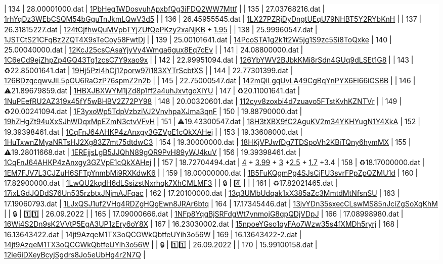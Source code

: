 | 134 | 28.00001000.dat | [1PbHeg1WDosvuhApxbfQg3iFDQ2WW7Mttf](https://www.blockchain.com/btc/address/1PbHeg1WDosvuhApxbfQg3iFDQ2WW7Mttf) | 
| 135 | 27.03768216.dat | [1rhYqDz3WEbCSQM54bGguTnJkmLQwV3d5](https://www.blockchain.com/btc/address/1rhYqDz3WEbCSQM54bGguTnJkmLQwV3d5) | 
| 136 | 26.45955545.dat | [1LX27PZRjDyDngtUEqU79NHBT5Y2RYbKnH](https://www.blockchain.com/btc/address/1LX27PZRjDyDngtUEqU79NHBT5Y2RYbKnH) | 
| 137 | 26.31815227.dat | [124tGjfhwQuMVpbTYjZUfQePKzy2xaNjKB](https://www.blockchain.com/btc/address/124tGjfhwQuMVpbTYjZUfQePKzy2xaNjKB) + [1.95](https://www.blockchain.com/btc/address/12dPXypzVHt7S8EUd7SMDEwruFZUfcwybS) | 
| 138 | 25.99960547.dat | [1JSTCtS21CFqBz2ZQT4X9sTeCoy58FwtDj](https://www.blockchain.com/btc/address/1JSTCtS21CFqBz2ZQT4X9sTeCoy58FwtDj) | 
| 139 | 25.00101641.dat | [14PcoSTA1g2k1t2W5jg1S9zc5Si8ToQxke](https://www.blockchain.com/btc/address/14PcoSTA1g2k1t2W5jg1S9zc5Si8ToQxke) 
| 140 | 25.00040000.dat | [12KcJ25csCAsaYjyVy4Wmga6gux8Eq7cEv](https://www.blockchain.com/btc/address/12KcJ25csCAsaYjyVy4Wmga6gux8Eq7cEv) | 
| 141 | 24.08800000.dat | [1C6eCd9ejZhpZp4GQ43Tg1zcsC7Y9xao9x](https://www.blockchain.com/btc/address/1C6eCd9ejZhpZp4GQ43Tg1zcsC7Y9xao9x) | 
| 142 | 22.99951094.dat | [126YbYWV2BJbkKMi8rSdn4GUq9dLSEt1G8](https://www.blockchain.com/btc/address/126YbYWV2BJbkKMi8rSdn4GUq9dLSEt1G8) | 
| 143 | :recycle:22.85001641.dat | [19Hj5Pzi4hCj12porw97i183XYTrScbtXS](https://www.blockchain.com/btc/address/19Hj5Pzi4hCj12porw97i183XYTrScbtXS) | 
| 144 | 22.77301399.dat | [126BDzqcqwvJiL5pGU6RaGzP76spmZ2n2b](https://www.blockchain.com/btc/address/126BDzqcqwvJiL5pGU6RaGzP76spmZ2n2b) | 
| 145 | 22.75000547.dat | [142mQiLgqUvLA49CgBqYnPYX6Ei66iGSBB](https://www.blockchain.com/btc/address/142mQiLgqUvLA49CgBqYnPYX6Ei66iGSBB) | 
| 146 | ⚠️21.89679859.dat | [1HBXJBXWYM1jZd8p1ff2a4uhJxvtgoXiYU](https://www.blockchain.com/btc/address/1HBXJBXWYM1jZd8p1ff2a4uhJxvtgoXiYU) 
| 147 | ♻️20.11001641.dat | [1NuPEefRU2AZ319x45fY5wBHBV2Z72PY98](https://www.blockchain.com/btc/address/1NuPEefRU2AZ319x45fY5wBHBV2Z72PY98) 
| 148 | 20.00320601.dat | [112cyv8zoxbi4d7zuavo5FTstKvhKZNTVr](https://www.blockchain.com/btc/address/112cyv8zoxbi4d7zuavo5FTstKvhKZNTVr) | 
| 149 | ♻️20.00241094.dat | [1F3yxoWp5TdpVzbziVJ2VnvhpaXJma3qnF](https://www.blockchain.com/btc/address/1F3yxoWp5TdpVzbziVJ2VnvhpaXJma3qnF) 
| 150 | 19.88790000.dat | [19hZHgZt94uXxSJhWDqxMpEZmN3ctvVFvH](https://www.blockchain.com/btc/address/19hZHgZt94uXxSJhWDqxMpEZmN3ctvVFvH) 
| 151 | ⚠️19.43300547.dat | [18H3tXBX9fC2AguKV2m34YKHYugN1Y4XkA](https://www.blockchain.com/btc/address/18H3tXBX9fC2AguKV2m34YKHYugN1Y4XkA) 
| 152 | 19.39398461.dat | [1CqFnJ64AHKP4zAnxgy3GZVpE1cQkXAHej](https://www.blockchain.com/btc/address/1CqFnJ64AHKP4zAnxgy3GZVpE1cQkXAHej) | 
| 153 | 19.33608000.dat | [1HuTxwnZMyaNRTsHJ2Xg83Z7mt75dtdwC3](https://www.blockchain.com/btc/address/1HuTxwnZMyaNRTsHJ2Xg83Z7mt75dtdwC3) 
| 154 | 19.30000000.dat | [18HKjVPJwfDg7TDSpoVh2KBiTQny6hymMX](https://www.blockchain.com/btc/address/18HKjVPJwfDg7TDSpoVh2KBiTQny6hymMX) 
| 155 | ⚠️19.28011668.dat | [1EREjjsLgB5JJQhN89gQR9PvH89yWJ4kuV](https://www.blockchain.com/btc/address/1EREjjsLgB5JJQhN89gQR9PvH89yWJ4kuV) 
| 156 | 19.39398461.dat | [1CqFnJ64AHKP4zAnxgy3GZVpE1cQkXAHej](https://www.blockchain.com/btc/address/1CqFnJ64AHKP4zAnxgy3GZVpE1cQkXAHej) | 
| 157 | 18.72704494.dat | [4](https://www.blockchain.com/btc/address/142PAUxDRjLyABWrWTx9Ld93sDzoBfH2GU) + [3.99](https://www.blockchain.com/btc/address/12GeKqSnGGLXoVUSpWipNbAfgkDKbjS3wv) + [3](https://www.blockchain.com/btc/address/12LL17Wxxh7n2wsT4fYUkpZKfH5gBKNC4Y) +[2.5](https://www.blockchain.com/btc/address/12zQgQx9q272gbPSmtBHB1BfE4Z9To2JvA) + [1.7](https://www.blockchain.com/btc/address/12DgftV19iKvWbzjNER7QvbtdbbS7GZXca) +3.4 
| 158 | :recycle:18.17000000.dat | [1EM7FJV7L3CJZuH6SFTpYnmbMi9RXKdwK6](https://www.blockchain.com/btc/address/1EM7FJV7L3CJZuH6SFTpYnmbMi9RXKdwK6) | 
| 159 | 18.00000000.dat | [1B5FuKQgmPg4SJsCjFU3svrFPpZpQZMU1d](https://www.blockchain.com/btc/address/1B5FuKQgmPg4SJsCjFU3svrFPpZpQZMU1d) 
| 160 | 17.82900000.dat | [1LwQU2kqdH6dLSsizstNxrhqk7XhCMLMF3](https://www.blockchain.com/btc/address/1LwQU2kqdH6dLSsizstNxrhqk7XhCMLMF3) | | :lock: | :four: |  |
| 161 | ♻️17.82021465.dat | [17ixLGdJQDdS76Un535rzbtxJNjmAJFqac](https://www.blockchain.com/btc/address/17ixLGdJQDdS76Un535rzbtxJNjmAJFqac) 
| 162 | 17.20100000.dat | [13q3UMbUdqak1xX385aZc3MmtdMtNfsnSU](https://www.blockchain.com/btc/address/13q3UMbUdqak1xX385aZc3MmtdMtNfsnSU) 
| 163 | 17.19060793.dat | [1LJxQSJ1uf2VHq4RDZgHQgEwn8JRAr6btq](https://www.blockchain.com/btc/address/1LJxQSJ1uf2VHq4RDZgHQgEwn8JRAr6btq) 
| 164 | 17.17345446.dat | [13jvYDn35sxecCLswMS85nJciZgSoXqKhM](https://www.blockchain.com/btc/address/13jvYDn35sxecCLswMS85nJciZgSoXqKhM) | | :lock: | :one::one: | 26.09.2022 |
| 165 | 17.09000666.dat | [1NFp8YqgBjSRFdgWt7ynmojG8gpQDjVDpJ](https://www.blockchain.com/btc/address/1NFp8YqgBjSRFdgWt7ynmojG8gpQDjVDpJ) 
| 166 | 17.08998980.dat | [16Wi4S2Dn9sK2VVtP5EgA3UP1zEry6oY8X](https://www.blockchain.com/btc/address/16Wi4S2Dn9sK2VVtP5EgA3UP1zEry6oY8X) 
| 167 | 16.23030002.dat | [15npoeYGso1qyFAo7Wzw35s4fXMDh5ryrj](https://www.blockchain.com/btc/address/15npoeYGso1qyFAo7Wzw35s4fXMDh5ryrj) 
| 168 | 16.13643422.dat | [14jt9AzqeM1TX3oQCGWkQbtfeUYih3o56W](https://www.blockchain.com/btc/address/14jt9AzqeM1TX3oQCGWkQbtfeUYih3o56W) 
| 169 | 16.13643422-2.dat | [14jt9AzqeM1TX3oQCGWkQbtfeUYih3o56W](https://www.blockchain.com/btc/address/14jt9AzqeM1TX3oQCGWkQbtfeUYih3o56W) | | :lock: | :one::one: | 26.09.2022 |
| 170 | 15.99100158.dat | [12ie6iDXeyBcyjSgdrs8Jo5eUbHg4r2N7Q](https://www.blockchain.com/btc/address/12ie6iDXeyBcyjSgdrs8Jo5eUbHg4r2N7Q) | 